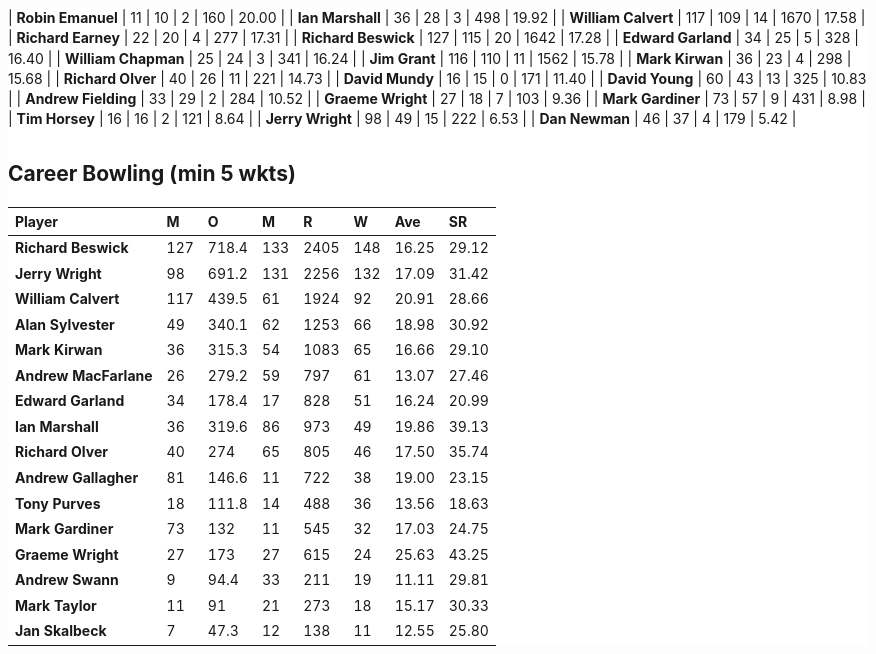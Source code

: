 | **Robin Emanuel** | 11 | 10 | 2 | 160 | 20.00 |
| **Ian Marshall** | 36 | 28 | 3 | 498 | 19.92 |
| **William Calvert** | 117 | 109 | 14 | 1670 | 17.58 |
| **Richard Earney** | 22 | 20 | 4 | 277 | 17.31 |
| **Richard Beswick** | 127 | 115 | 20 | 1642 | 17.28 |
| **Edward Garland** | 34 | 25 | 5 | 328 | 16.40 |
| **William Chapman** | 25 | 24 | 3 | 341 | 16.24 |
| **Jim Grant** | 116 | 110 | 11 | 1562 | 15.78 |
| **Mark Kirwan** | 36 | 23 | 4 | 298 | 15.68 |
| **Richard Olver** | 40 | 26 | 11 | 221 | 14.73 |
| **David Mundy** | 16 | 15 | 0 | 171 | 11.40 |
| **David Young** | 60 | 43 | 13 | 325 | 10.83 |
| **Andrew Fielding** | 33 | 29 | 2 | 284 | 10.52 |
| **Graeme Wright** | 27 | 18 | 7 | 103 | 9.36 |
| **Mark Gardiner** | 73 | 57 | 9 | 431 | 8.98 |
| **Tim Horsey** | 16 | 16 | 2 | 121 | 8.64 |
| **Jerry Wright** | 98 | 49 | 15 | 222 | 6.53 |
| **Dan Newman** | 46 | 37 | 4 | 179 | 5.42 |

## Career Bowling (min 5 wkts)

| Player | M | O | M | R | W | Ave | SR |
|:---|:---|:---|:---|:---|:---|:---|:---|
| **Richard Beswick** | 127 | 718.4 | 133 | 2405 | 148 | 16.25 | 29.12 |
| **Jerry Wright** | 98 | 691.2 | 131 | 2256 | 132 | 17.09 | 31.42 |
| **William Calvert** | 117 | 439.5 | 61 | 1924 | 92 | 20.91 | 28.66 |
| **Alan Sylvester** | 49 | 340.1 | 62 | 1253 | 66 | 18.98 | 30.92 |
| **Mark Kirwan** | 36 | 315.3 | 54 | 1083 | 65 | 16.66 | 29.10 |
| **Andrew MacFarlane** | 26 | 279.2 | 59 | 797 | 61 | 13.07 | 27.46 |
| **Edward Garland** | 34 | 178.4 | 17 | 828 | 51 | 16.24 | 20.99 |
| **Ian Marshall** | 36 | 319.6 | 86 | 973 | 49 | 19.86 | 39.13 |
| **Richard Olver** | 40 | 274 | 65 | 805 | 46 | 17.50 | 35.74 |
| **Andrew Gallagher** | 81 | 146.6 | 11 | 722 | 38 | 19.00 | 23.15 |
| **Tony Purves** | 18 | 111.8 | 14 | 488 | 36 | 13.56 | 18.63 |
| **Mark Gardiner** | 73 | 132 | 11 | 545 | 32 | 17.03 | 24.75 |
| **Graeme Wright** | 27 | 173 | 27 | 615 | 24 | 25.63 | 43.25 |
| **Andrew Swann** | 9 | 94.4 | 33 | 211 | 19 | 11.11 | 29.81 |
| **Mark Taylor** | 11 | 91 | 21 | 273 | 18 | 15.17 | 30.33 |
| **Jan Skalbeck** | 7 | 47.3 | 12 | 138 | 11 | 12.55 | 25.80 |